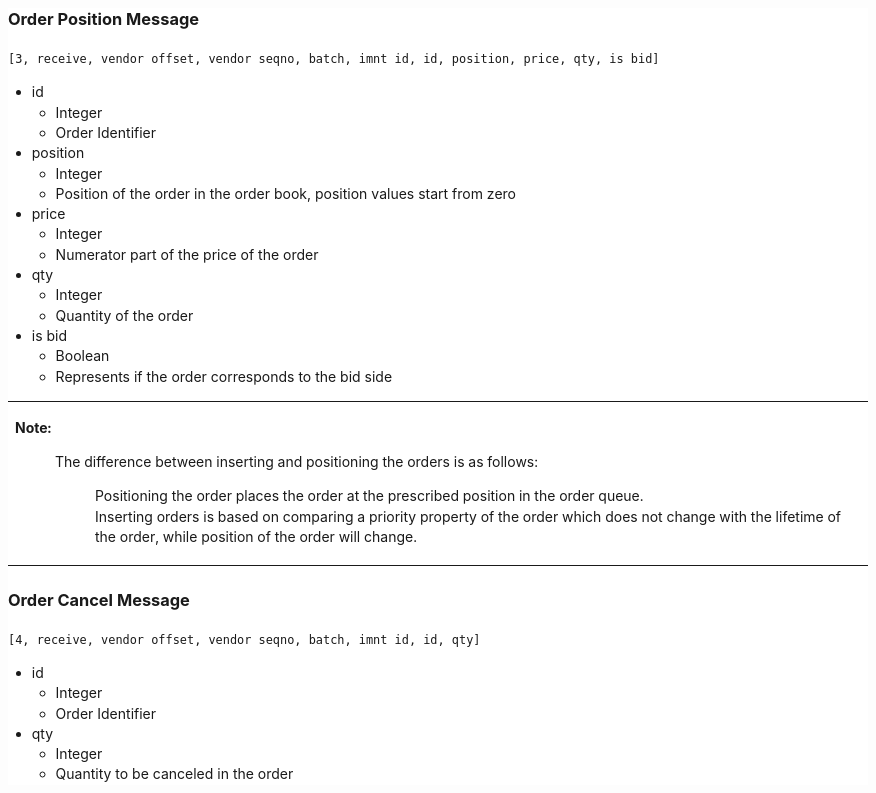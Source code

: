 ### Order Position Message

    [3, receive, vendor offset, vendor seqno, batch, imnt id, id, position, price, qty, is bid]

* id
  * Integer
  * Order Identifier
* position
  * Integer
  * Position of the order in the order book, position values start from zero
* price
  * Integer
  * Numerator part of the price of the order
* qty
  * Integer
  * Quantity of the order
* is bid
  * Boolean
  * Represents if the order corresponds to the bid side

<table>
<tbody>
<tr class="odd">
<td><p><strong>Note:</strong></p>
<dl>
<dt></dt>
<dd>
The difference between inserting and positioning the orders is as
follows:
<dl>
<dt></dt>
<dd>
Positioning the order places the order at the prescribed position in the
order queue.
</dd>
<dd>
Inserting orders is based on comparing a priority property of the order
which does not change with the lifetime of the order, while position of
the order will change.
</dd>
</dl>
</dd>
</dl></td>
</tr>
</tbody>
</table>

### Order Cancel Message

    [4, receive, vendor offset, vendor seqno, batch, imnt id, id, qty]

* id
  * Integer
  * Order Identifier
* qty
  * Integer
  * Quantity to be canceled in the order

